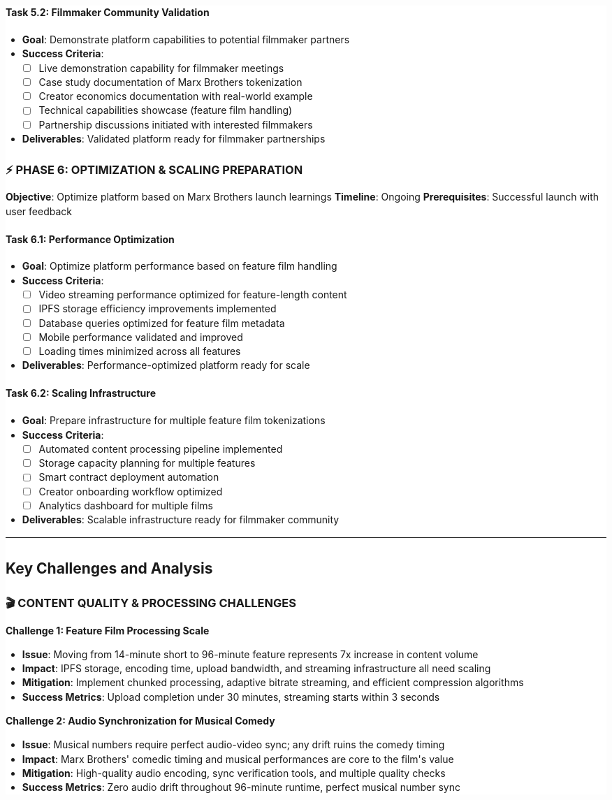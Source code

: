 #### **Task 5.2: Filmmaker Community Validation**
- **Goal**: Demonstrate platform capabilities to potential filmmaker partners
- **Success Criteria**:
  - [ ] Live demonstration capability for filmmaker meetings
  - [ ] Case study documentation of Marx Brothers tokenization
  - [ ] Creator economics documentation with real-world example
  - [ ] Technical capabilities showcase (feature film handling)
  - [ ] Partnership discussions initiated with interested filmmakers
- **Deliverables**: Validated platform ready for filmmaker partnerships

### **⚡ PHASE 6: OPTIMIZATION & SCALING PREPARATION**
**Objective**: Optimize platform based on Marx Brothers launch learnings
**Timeline**: Ongoing
**Prerequisites**: Successful launch with user feedback

#### **Task 6.1: Performance Optimization**
- **Goal**: Optimize platform performance based on feature film handling
- **Success Criteria**:
  - [ ] Video streaming performance optimized for feature-length content
  - [ ] IPFS storage efficiency improvements implemented
  - [ ] Database queries optimized for feature film metadata
  - [ ] Mobile performance validated and improved
  - [ ] Loading times minimized across all features
- **Deliverables**: Performance-optimized platform ready for scale

#### **Task 6.2: Scaling Infrastructure**
- **Goal**: Prepare infrastructure for multiple feature film tokenizations
- **Success Criteria**:
  - [ ] Automated content processing pipeline implemented
  - [ ] Storage capacity planning for multiple features
  - [ ] Smart contract deployment automation
  - [ ] Creator onboarding workflow optimized
  - [ ] Analytics dashboard for multiple films
- **Deliverables**: Scalable infrastructure ready for filmmaker community

---

## Key Challenges and Analysis

### **🎬 CONTENT QUALITY & PROCESSING CHALLENGES**

**Challenge 1: Feature Film Processing Scale**
- **Issue**: Moving from 14-minute short to 96-minute feature represents 7x increase in content volume
- **Impact**: IPFS storage, encoding time, upload bandwidth, and streaming infrastructure all need scaling
- **Mitigation**: Implement chunked processing, adaptive bitrate streaming, and efficient compression algorithms
- **Success Metrics**: Upload completion under 30 minutes, streaming starts within 3 seconds

**Challenge 2: Audio Synchronization for Musical Comedy**
- **Issue**: Musical numbers require perfect audio-video sync; any drift ruins the comedy timing
- **Impact**: Marx Brothers' comedic timing and musical performances are core to the film's value
- **Mitigation**: High-quality audio encoding, sync verification tools, and multiple quality checks
- **Success Metrics**: Zero audio drift throughout 96-minute runtime, perfect musical number sync
